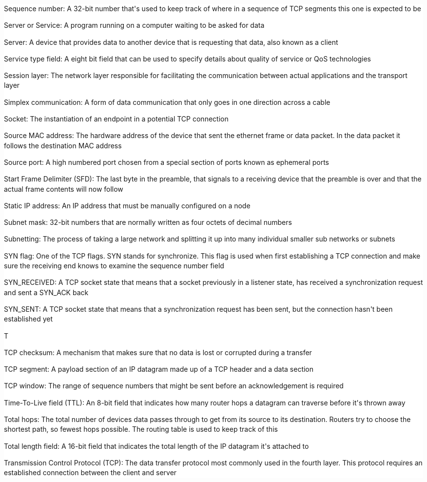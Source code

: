 
Sequence number: A 32-bit number that's used to keep track of where in a sequence of TCP segments this one is expected to be

Server or Service: A program running on a computer waiting to be asked for data

Server: A device that provides data to another device that is requesting that data, also known as a client

Service type field: A eight bit field that can be used to specify details about quality of service or QoS technologies

Session layer: The network layer responsible for facilitating the communication between actual applications and the transport layer

Simplex communication: A form of data communication that only goes in one direction across a cable

Socket: The instantiation of an endpoint in a potential TCP connection

Source MAC address: The hardware address of the device that sent the ethernet frame or data packet. In the data packet it follows the destination MAC address

Source port: A high numbered port chosen from a special section of ports known as ephemeral ports

Start Frame Delimiter (SFD): The last byte in the preamble, that signals to a receiving device that the preamble is over and that the actual frame contents will now follow

Static IP address: An IP address that must be manually configured on a node

Subnet mask: 32-bit numbers that are normally written as four octets of decimal numbers

Subnetting: The process of taking a large network and splitting it up into many individual smaller sub networks or subnets

SYN flag: One of the TCP flags. SYN stands for synchronize. This flag is used when first establishing a TCP connection and make sure the receiving end knows to examine the sequence number field

SYN_RECEIVED: A TCP socket state that means that a socket previously in a listener state, has received a synchronization request and sent a SYN_ACK back

SYN_SENT: A TCP socket state that means that a synchronization request has been sent, but the connection hasn't been established yet

T

TCP checksum: A mechanism that makes sure that no data is lost or corrupted during a transfer

TCP segment: A payload section of an IP datagram made up of a TCP header and a data section

TCP window: The range of sequence numbers that might be sent before an acknowledgement is required

Time-To-Live field (TTL): An 8-bit field that indicates how many router hops a datagram can traverse before it's thrown away

Total hops: The total number of devices data passes through to get from its source to its destination. Routers try to choose the shortest path, so fewest hops possible. The routing table is used to keep track of this

Total length field: A 16-bit field that indicates the total length of the IP datagram it's attached to

Transmission Control Protocol (TCP): The data transfer protocol most commonly used in the fourth layer. This protocol requires an established connection between the client and server
